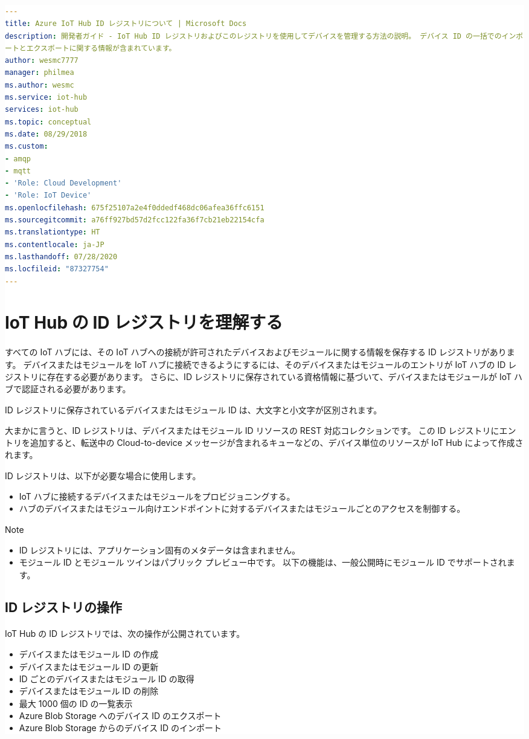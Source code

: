 ```yaml
---
title: Azure IoT Hub ID レジストリについて | Microsoft Docs
description: 開発者ガイド - IoT Hub ID レジストリおよびこのレジストリを使用してデバイスを管理する方法の説明。 デバイス ID の一括でのインポートとエクスポートに関する情報が含まれています。
author: wesmc7777
manager: philmea
ms.author: wesmc
ms.service: iot-hub
services: iot-hub
ms.topic: conceptual
ms.date: 08/29/2018
ms.custom:
- amqp
- mqtt
- 'Role: Cloud Development'
- 'Role: IoT Device'
ms.openlocfilehash: 675f25107a2e4f0ddedf468dc06afea36ffc6151
ms.sourcegitcommit: a76ff927bd57d2fcc122fa36f7cb21eb22154cfa
ms.translationtype: HT
ms.contentlocale: ja-JP
ms.lasthandoff: 07/28/2020
ms.locfileid: "87327754"
---
```

# <a name="understand-the-identity-registry-in-your-iot-hub"></a>IoT Hub の ID レジストリを理解する

すべての IoT ハブには、その IoT ハブへの接続が許可されたデバイスおよびモジュールに関する情報を保存する ID レジストリがあります。 デバイスまたはモジュールを IoT ハブに接続できるようにするには、そのデバイスまたはモジュールのエントリが IoT ハブの ID レジストリに存在する必要があります。 さらに、ID レジストリに保存されている資格情報に基づいて、デバイスまたはモジュールが IoT ハブで認証される必要があります。

ID レジストリに保存されているデバイスまたはモジュール ID は、大文字と小文字が区別されます。

大まかに言うと、ID レジストリは、デバイスまたはモジュール ID リソースの REST 対応コレクションです。 この ID レジストリにエントリを追加すると、転送中の Cloud-to-device メッセージが含まれるキューなどの、デバイス単位のリソースが IoT Hub によって作成されます。

ID レジストリは、以下が必要な場合に使用します。

* IoT ハブに接続するデバイスまたはモジュールをプロビジョニングする。
* ハブのデバイスまたはモジュール向けエンドポイントに対するデバイスまたはモジュールごとのアクセスを制御する。

> [!NOTE]
> * ID レジストリには、アプリケーション固有のメタデータは含まれません。
> * モジュール ID とモジュール ツインはパブリック プレビュー中です。 以下の機能は、一般公開時にモジュール ID でサポートされます。
>

## <a name="identity-registry-operations"></a>ID レジストリの操作

IoT Hub の ID レジストリでは、次の操作が公開されています。

* デバイスまたはモジュール ID の作成
* デバイスまたはモジュール ID の更新
* ID ごとのデバイスまたはモジュール ID の取得
* デバイスまたはモジュール ID の削除
* 最大 1000 個の ID の一覧表示
* Azure Blob Storage へのデバイス ID のエクスポート
* Azure Blob Storage からのデバイス ID のインポート
